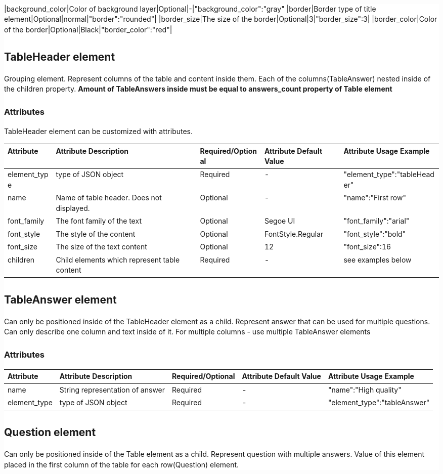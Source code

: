 |background_color|Color of background layer|Optional|-|"background_color":"gray"
|border|Border type of title element|Optional|normal|"border":"rounded"|
|border_size|The size of the border|Optional|3|"border_size":3|
|border_color|Color of the border|Optional|Black|"border_color":"red"|

## **TableHeader element**
Grouping element. Represent columns of the table and content inside them.
Each of the columns(TableAnswer) nested inside of the children property.
**Amount of TableAnswers inside must be equal to answers_count property of Table element**

### **Attributes**
TableHeader element can be customized with attributes.

|**Attribute**|**Attribute Description**|**Required/Optional**|**Attribute Default Value**|**Attribute Usage Example**|
| :- | :- | :- | :- | :- |
|element_type|type of JSON object|Required|-|"element_type":"tableHeader"
|name|Name of table header. Does not displayed.|Optional|-|"name":"First row"
|font_family|The font family of the text|Optional|Segoe UI|"font_family":"arial"|
|font_style|The style of the content|Optional|FontStyle.Regular|"font_style":"bold"|
|font_size|The size of the text content|Optional|12|"font_size":16|
|children|Child elements which represent table content|Required|-|see examples below

## **TableAnswer element**
Can only be positioned inside of the TableHeader element as a child.
Represent answer that can be used for multiple questions. Can only describe one column and text inside of it. 
For multiple columns - use multiple TableAnswer elements

### **Attributes**
|**Attribute**|**Attribute Description**|**Required/Optional**|**Attribute Default Value**|**Attribute Usage Example**|
| :- | :- | :- | :- | :- |
|name|String representation of answer|Required|-|"name":"High quality"
|element_type|type of JSON object|Required|-|"element_type":"tableAnswer"

## **Question element**
Can only be positioned inside of the Table element as a child.
Represent question with multiple answers. Value of this element placed in the first column of the table for each row(Question) element.

